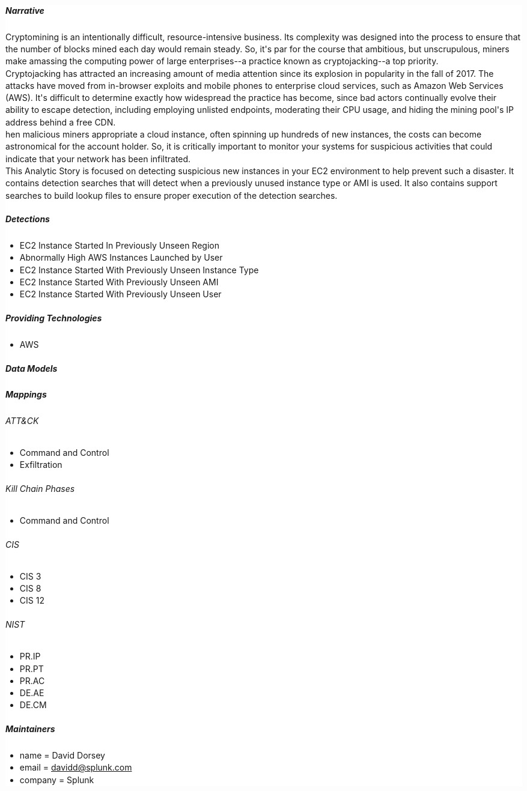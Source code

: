 ##### Narrative
Cryptomining is an intentionally difficult, resource-intensive business. Its complexity was designed into the process to ensure that the number of blocks mined each day would remain steady. So, it's par for the course that ambitious, but unscrupulous, miners make amassing the computing power of large enterprises--a practice known as cryptojacking--a top priority. \
Cryptojacking has attracted an increasing amount of media attention since its explosion in popularity in the fall of 2017. The attacks have moved from in-browser exploits and mobile phones to enterprise cloud services, such as Amazon Web Services (AWS). It's difficult to determine exactly how widespread the practice has become, since bad actors continually evolve their ability to escape detection, including employing unlisted endpoints, moderating their CPU usage, and hiding the mining pool's IP address behind a free CDN. \
hen malicious miners appropriate a cloud instance, often spinning up hundreds of new instances, the costs can become astronomical for the account holder. So, it is critically important to monitor your systems for suspicious activities that could indicate that your network has been infiltrated. \
This Analytic Story is focused on detecting suspicious new instances in your EC2 environment to help prevent such a disaster. It contains detection searches that will detect when a previously unused instance type or AMI is used. It also contains support searches to build lookup files to ensure proper execution of the detection searches.

##### Detections
* EC2 Instance Started In Previously Unseen Region
* Abnormally High AWS Instances Launched by User
* EC2 Instance Started With Previously Unseen Instance Type
* EC2 Instance Started With Previously Unseen AMI
* EC2 Instance Started With Previously Unseen User

##### Providing Technologies
* AWS

##### Data Models

##### Mappings

###### ATT&CK
* Command and Control
* Exfiltration

###### Kill Chain Phases
* Command and Control

###### CIS
* CIS 3
* CIS 8
* CIS 12

###### NIST
* PR.IP
* PR.PT
* PR.AC
* DE.AE
* DE.CM

##### Maintainers
* name = David Dorsey
* email = davidd@splunk.com
* company = Splunk
